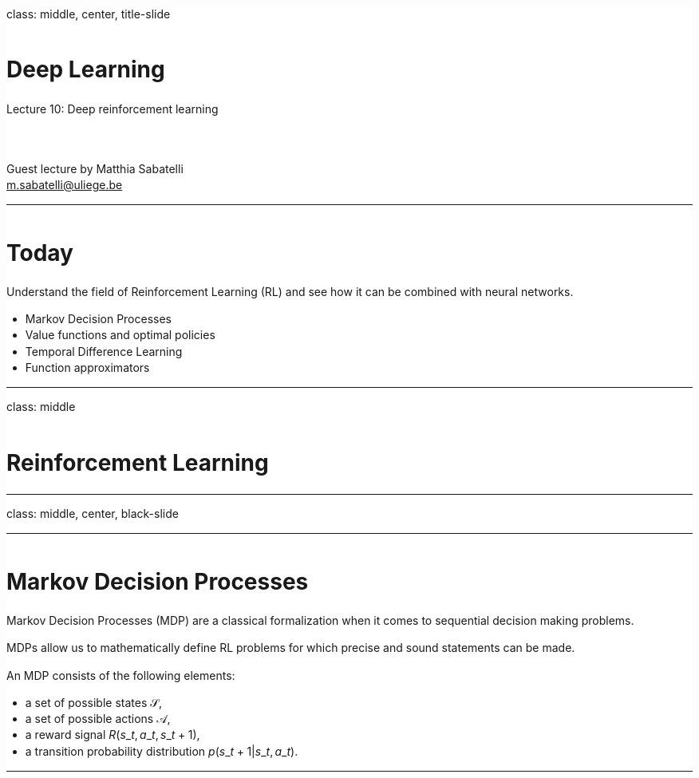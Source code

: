 class: middle, center, title-slide

# Deep Learning

Lecture 10: Deep reinforcement learning

<br><br>
Guest lecture by Matthia Sabatelli<br>
[m.sabatelli@uliege.be](mailto:m.sabatelli@uliege.be )

---

# Today

Understand the field of Reinforcement Learning (RL) and see how it can be combined with neural networks.

- Markov Decision Processes
- Value functions and optimal policies
- Temporal Difference Learning
- Function approximators

---

class: middle

# Reinforcement Learning

---

class: middle, center, black-slide

<iframe width="600" height="450" src="https://www.youtube.com/embed/_5T7F_QRIqk" frameborder="0" allowfullscreen></iframe>

---

# Markov Decision Processes

Markov Decision Processes (MDP) are a classical formalization when it comes to sequential decision making problems.

MDPs allow us to mathematically define RL problems for which precise and sound statements can be made.

An MDP consists of the following elements:
- a set of possible states $\mathcal{S}$,
- a set of possible actions $\mathcal{A}$,
- a reward signal $R(s\_t,a\_t,s\_{t+1})$,
- a transition probability distribution $p(s\_{t+1}|s\_t,a\_t)$.

---
